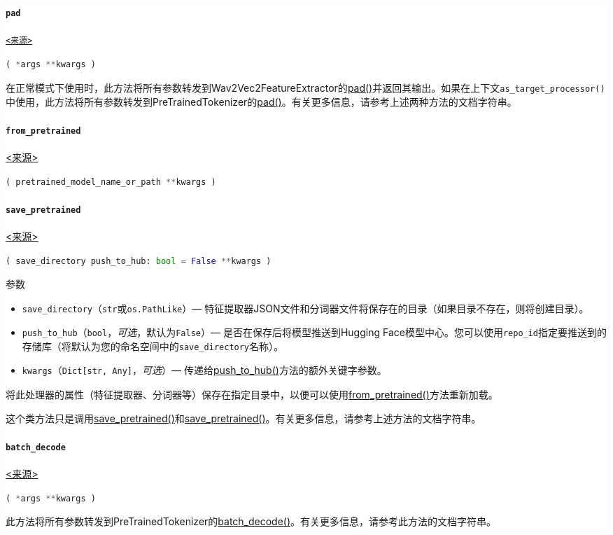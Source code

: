 #### `pad`

[`<来源>`](https://github.com/huggingface/transformers/blob/v4.37.2/src/transformers/models/wav2vec2/processing_wav2vec2.py#L106)

```py
( *args **kwargs )
```

在正常模式下使用时，此方法将所有参数转发到Wav2Vec2FeatureExtractor的[pad()](/docs/transformers/v4.37.2/en/main_classes/feature_extractor#transformers.SequenceFeatureExtractor.pad)并返回其输出。如果在上下文`as_target_processor()`中使用，此方法将所有参数转发到PreTrainedTokenizer的[pad()](/docs/transformers/v4.37.2/en/internal/tokenization_utils#transformers.PreTrainedTokenizerBase.pad)。有关更多信息，请参考上述两种方法的文档字符串。

#### `from_pretrained`

[<来源>](https://github.com/huggingface/transformers/blob/v4.37.2/src/transformers/models/wav2vec2/processing_wav2vec2.py#L49)

```py
( pretrained_model_name_or_path **kwargs )
```

#### `save_pretrained`

[<来源>](https://github.com/huggingface/transformers/blob/v4.37.2/src/transformers/processing_utils.py#L167)

```py
( save_directory push_to_hub: bool = False **kwargs )
```

参数

+   `save_directory`（`str`或`os.PathLike`）— 特征提取器JSON文件和分词器文件将保存在的目录（如果目录不存在，则将创建目录）。

+   `push_to_hub`（`bool`，*可选*，默认为`False`）— 是否在保存后将模型推送到Hugging Face模型中心。您可以使用`repo_id`指定要推送到的存储库（将默认为您的命名空间中的`save_directory`名称）。

+   `kwargs`（`Dict[str, Any]`，*可选*）— 传递给[push_to_hub()](/docs/transformers/v4.37.2/en/internal/tokenization_utils#transformers.PreTrainedTokenizerBase.push_to_hub)方法的额外关键字参数。

将此处理器的属性（特征提取器、分词器等）保存在指定目录中，以便可以使用[from_pretrained()](/docs/transformers/v4.37.2/en/main_classes/processors#transformers.ProcessorMixin.from_pretrained)方法重新加载。

这个类方法只是调用[save_pretrained()](/docs/transformers/v4.37.2/en/main_classes/feature_extractor#transformers.FeatureExtractionMixin.save_pretrained)和[save_pretrained()](/docs/transformers/v4.37.2/en/internal/tokenization_utils#transformers.PreTrainedTokenizerBase.save_pretrained)。有关更多信息，请参考上述方法的文档字符串。

#### `batch_decode`

[<来源>](https://github.com/huggingface/transformers/blob/v4.37.2/src/transformers/models/wav2vec2/processing_wav2vec2.py#L136)

```py
( *args **kwargs )
```

此方法将所有参数转发到PreTrainedTokenizer的[batch_decode()](/docs/transformers/v4.37.2/en/internal/tokenization_utils#transformers.PreTrainedTokenizerBase.batch_decode)。有关更多信息，请参考此方法的文档字符串。

